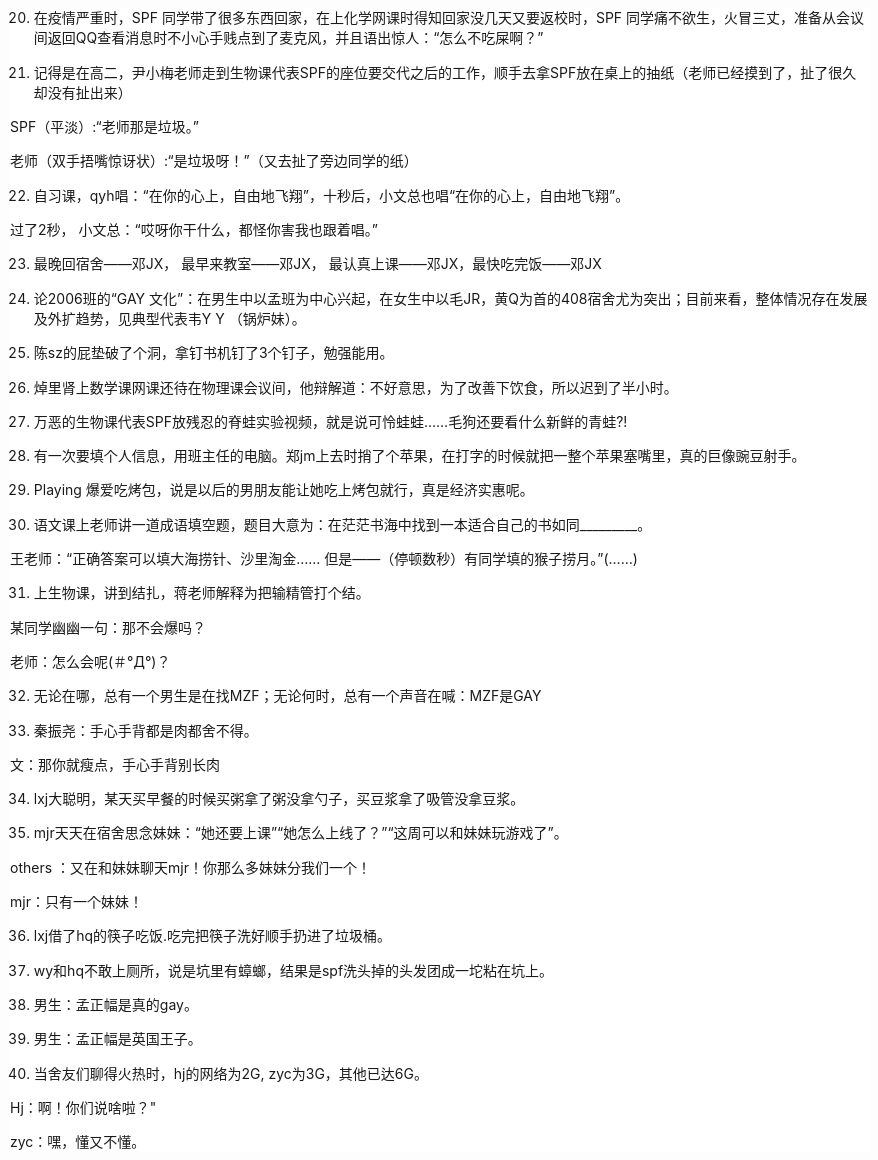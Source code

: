 20. 在疫情严重时，SPF 同学带了很多东西回家，在上化学网课时得知回家没几天又要返校时，SPF 同学痛不欲生，火冒三丈，准备从会议间返回QQ查看消息时不小心手贱点到了麦克风，并且语出惊人：“怎么不吃屎啊？”

21. 记得是在高二，尹小梅老师走到生物课代表SPF的座位要交代之后的工作，顺手去拿SPF放在桌上的抽纸（老师已经摸到了，扯了很久却没有扯出来）  

SPF（平淡）:“老师那是垃圾。”  

老师（双手捂嘴惊讶状）:“是垃圾呀！”（又去扯了旁边同学的纸）

22. 自习课，qyh唱：“在你的心上，自由地飞翔”，十秒后，小文总也唱“在你的心上，自由地飞翔”。

过了2秒， 小文总：“哎呀你干什么，都怪你害我也跟着唱。”

23. 最晚回宿舍——邓JX， 最早来教室——邓JX， 最认真上课——邓JX，最快吃完饭——邓JX

24. 论2006班的“GAY 文化”：在男生中以孟班为中心兴起，在女生中以毛JR，黄Q为首的408宿舍尤为突出；目前来看，整体情况存在发展及外扩趋势，见典型代表韦Y Y （锅炉妹）。

25. 陈sz的屁垫破了个洞，拿钉书机钉了3个钉子，勉强能用。

26. 焯里肾上数学课网课还待在物理课会议间，他辩解道：不好意思，为了改善下饮食，所以迟到了半小时。

27. 万恶的生物课代表SPF放残忍的脊蛙实验视频，就是说可怜蛙蛙……毛狗还要看什么新鲜的青蛙?!

28. 有一次要填个人信息，用班主任的电脑。郑jm上去时捎了个苹果，在打字的时候就把一整个苹果塞嘴里，真的巨像豌豆射手。

29. Playing 爆爱吃烤包，说是以后的男朋友能让她吃上烤包就行，真是经济实惠呢。

30. 语文课上老师讲一道成语填空题，题目大意为：在茫茫书海中找到一本适合自己的书如同_________。

王老师：“正确答案可以填大海捞针、沙里淘金…… 但是——（停顿数秒）有同学填的猴子捞月。”(……)

31. 上生物课，讲到结扎，蒋老师解释为把输精管打个结。

某同学幽幽一句：那不会爆吗？      

老师：怎么会呢(＃°Д°)？

32. 无论在哪，总有一个男生是在找MZF；无论何时，总有一个声音在喊：MZF是GAY

33. 秦振尧：手心手背都是肉都舍不得。

文：那你就瘦点，手心手背别长肉

34. lxj大聪明，某天买早餐的时候买粥拿了粥没拿勺子，买豆浆拿了吸管没拿豆浆。

35. mjr天天在宿舍思念妹妹：“她还要上课”“她怎么上线了？”“这周可以和妹妹玩游戏了”。

others ：又在和妹妹聊天mjr！你那么多妹妹分我们一个！  

mjr：只有一个妹妹！

36. lxj借了hq的筷子吃饭.吃完把筷子洗好顺手扔进了垃圾桶。

37. wy和hq不敢上厕所，说是坑里有蟑螂，结果是spf洗头掉的头发团成一坨粘在坑上。

38. 男生：孟正幅是真的gay。

39. 男生：孟正幅是英国王子。

40. 当舍友们聊得火热时，hj的网络为2G, zyc为3G，其他已达6G。

Hj：啊！你们说啥啦？"

zyc：嘿，懂又不懂。
